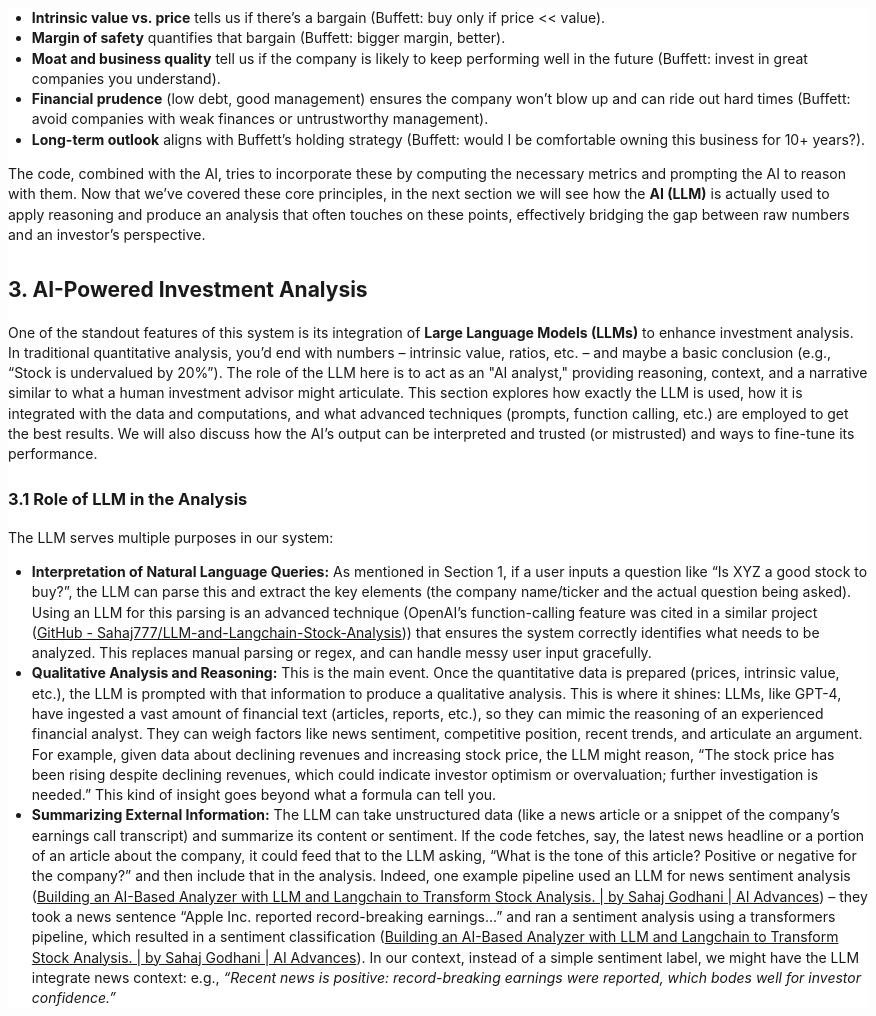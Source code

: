 - **Intrinsic value vs. price** tells us if there’s a bargain (Buffett: buy only if price << value).
- **Margin of safety** quantifies that bargain (Buffett: bigger margin, better).
- **Moat and business quality** tell us if the company is likely to keep performing well in the future (Buffett: invest in great companies you understand).
- **Financial prudence** (low debt, good management) ensures the company won’t blow up and can ride out hard times (Buffett: avoid companies with weak finances or untrustworthy management).
- **Long-term outlook** aligns with Buffett’s holding strategy (Buffett: would I be comfortable owning this business for 10+ years?).

The code, combined with the AI, tries to incorporate these by computing the necessary metrics and prompting the AI to reason with them. Now that we’ve covered these core principles, in the next section we will see how the **AI (LLM)** is actually used to apply reasoning and produce an analysis that often touches on these points, effectively bridging the gap between raw numbers and an investor’s perspective.

## 3. AI-Powered Investment Analysis

One of the standout features of this system is its integration of **Large Language Models (LLMs)** to enhance investment analysis. In traditional quantitative analysis, you’d end with numbers – intrinsic value, ratios, etc. – and maybe a basic conclusion (e.g., “Stock is undervalued by 20%”). The role of the LLM here is to act as an "AI analyst," providing reasoning, context, and a narrative similar to what a human investment advisor might articulate. This section explores how exactly the LLM is used, how it is integrated with the data and computations, and what advanced techniques (prompts, function calling, etc.) are employed to get the best results. We will also discuss how the AI’s output can be interpreted and trusted (or mistrusted) and ways to fine-tune its performance.

### 3.1 Role of LLM in the Analysis

The LLM serves multiple purposes in our system:

- **Interpretation of Natural Language Queries:** As mentioned in Section 1, if a user inputs a question like “Is XYZ a good stock to buy?”, the LLM can parse this and extract the key elements (the company name/ticker and the actual question being asked). Using an LLM for this parsing is an advanced technique (OpenAI’s function-calling feature was cited in a similar project ([GitHub - Sahaj777/LLM-and-Langchain-Stock-Analysis](https://github.com/Sahaj777/LLM-and-Langchain-Stock-Analysis/#:~:text=,for%20robust%20and%20stable%20analysis))) that ensures the system correctly identifies what needs to be analyzed. This replaces manual parsing or regex, and can handle messy user input gracefully.
- **Qualitative Analysis and Reasoning:** This is the main event. Once the quantitative data is prepared (prices, intrinsic value, etc.), the LLM is prompted with that information to produce a qualitative analysis. This is where it shines: LLMs, like GPT-4, have ingested a vast amount of financial text (articles, reports, etc.), so they can mimic the reasoning of an experienced financial analyst. They can weigh factors like news sentiment, competitive position, recent trends, and articulate an argument. For example, given data about declining revenues and increasing stock price, the LLM might reason, “The stock price has been rising despite declining revenues, which could indicate investor optimism or overvaluation; further investigation is needed.” This kind of insight goes beyond what a formula can tell you.
- **Summarizing External Information:** The LLM can take unstructured data (like a news article or a snippet of the company’s earnings call transcript) and summarize its content or sentiment. If the code fetches, say, the latest news headline or a portion of an article about the company, it could feed that to the LLM asking, “What is the tone of this article? Positive or negative for the company?” and then include that in the analysis. Indeed, one example pipeline used an LLM for news sentiment analysis ([Building an AI-Based Analyzer with LLM and Langchain to Transform Stock Analysis. | by Sahaj Godhani | AI Advances](https://ai.gopubby.com/revolutionizing-stock-analysis-building-an-ai-based-analyzer-with-llm-and-langchain-d2aa8bdef8ac#:~:text=Step%202%3A%20LLM)) – they took a news sentence “Apple Inc. reported record-breaking earnings...” and ran a sentiment analysis using a transformers pipeline, which resulted in a sentiment classification ([Building an AI-Based Analyzer with LLM and Langchain to Transform Stock Analysis. | by Sahaj Godhani | AI Advances](https://ai.gopubby.com/revolutionizing-stock-analysis-building-an-ai-based-analyzer-with-llm-and-langchain-d2aa8bdef8ac#:~:text=from%20transformers%20import%20pipeline)). In our context, instead of a simple sentiment label, we might have the LLM integrate news context: e.g., _“Recent news is positive: record-breaking earnings were reported, which bodes well for investor confidence.”_